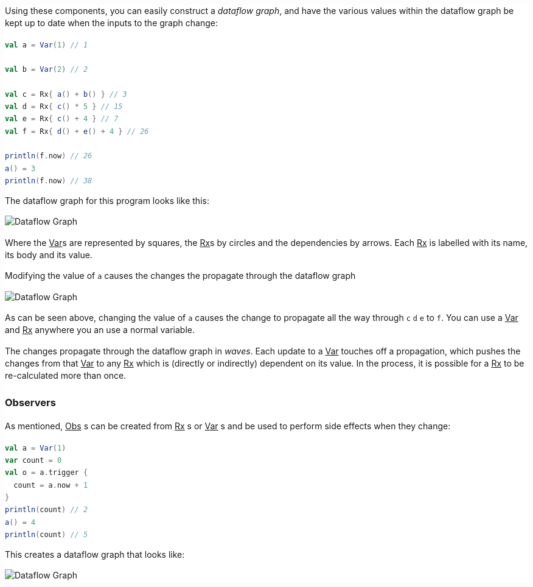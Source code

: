 Using these components, you can easily construct a *dataflow graph*, and have the various values within the dataflow graph be kept up to date when the inputs to the graph change:

```scala
val a = Var(1) // 1

val b = Var(2) // 2

val c = Rx{ a() + b() } // 3
val d = Rx{ c() * 5 } // 15
val e = Rx{ c() + 4 } // 7
val f = Rx{ d() + e() + 4 } // 26

println(f.now) // 26
a() = 3
println(f.now) // 38
```

The dataflow graph for this program looks like this:

![Dataflow Graph](media/Intro.png?raw=true)

Where the [Var][3]s are represented by squares, the [Rx][1]s by circles and the dependencies by arrows. Each [Rx][1] is labelled with its name, its body and its value.

Modifying the value of `a` causes the changes the propagate through the dataflow graph

![Dataflow Graph](media/IntroProp.png?raw=true)

As can be seen above, changing the value of `a` causes the change to propagate all the way through `c` `d` `e` to `f`. You can use a [Var][3] and [Rx][1] anywhere you an use a normal variable.

The changes propagate through the dataflow graph in *waves*. Each update to a [Var][3] touches off a propagation, which pushes the changes from that [Var][3] to any [Rx][1] which is (directly or indirectly) dependent on its value. In the process, it is possible for a [Rx][1] to be re-calculated more than once.

### Observers

As mentioned, [Obs][2] s can be created from [Rx][1] s or [Var][3] s and be used to perform side effects when they change:

```scala
val a = Var(1)
var count = 0
val o = a.trigger {
  count = a.now + 1
}
println(count) // 2
a() = 4
println(count) // 5
```

This creates a dataflow graph that looks like:

![Dataflow Graph](media/Observer.png?raw=true)


[1]: https://lihaoyi.github.io/scala.rx/#rx.core.Var
[2]: https://lihaoyi.github.io/scala.rx/#rx.core.Obs
[3]: https://lihaoyi.github.io/scala.rx/#rx.core.Rx
[4]: https://lihaoyi.github.io/scala.rx/#rx.ops.AkkaScheduler
[6]: https://lihaoyi.github.io/scala.rx/#rx.core.Propagator.ExecContext
[7]: https://lihaoyi.github.io/scala.rx/#rx.core.Propagator.Immediate
[8]: https://lihaoyi.github.io/scala.rx/#rx.ops.Timer